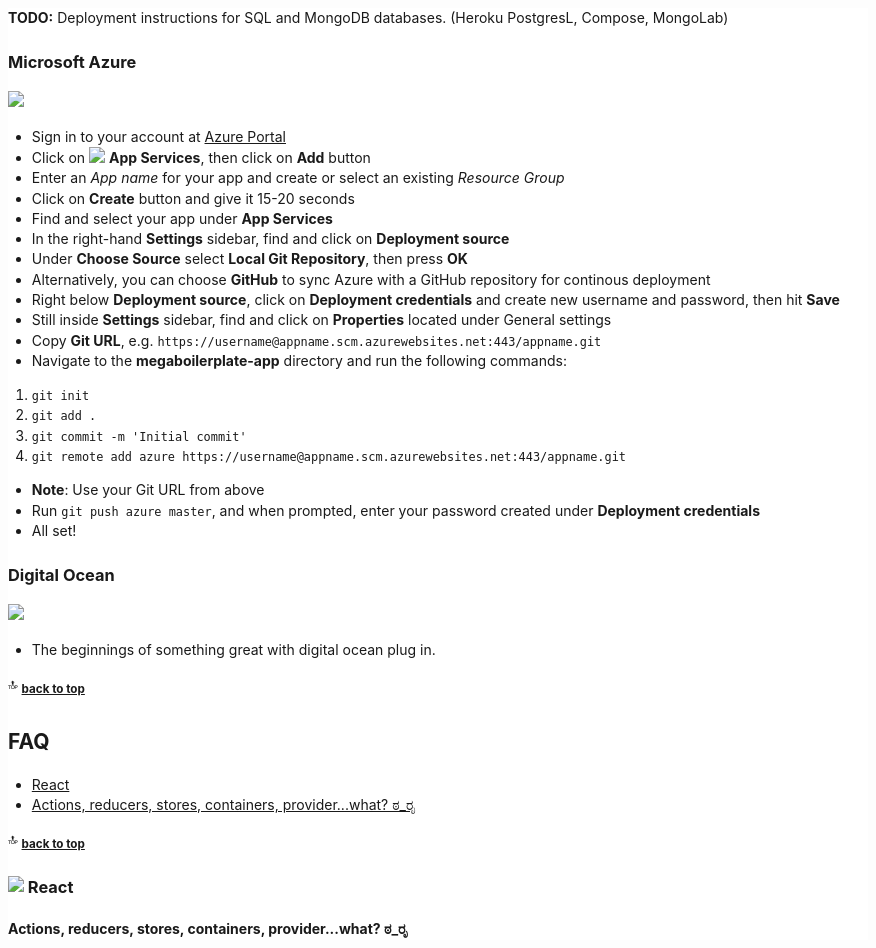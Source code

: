 **TODO:** Deployment instructions for SQL and MongoDB databases. (Heroku PostgresL, Compose, MongoLab)

### Microsoft Azure
<img src="https://worldvectorlogo.com/logos/microsoft-azure-2.svg" width="200">

- Sign in to your account at [Azure Portal](https://portal.azure.com/)
- Click on <img src="https://media.licdn.com/mpr/mpr/shrinknp_400_400/AAEAAQAAAAAAAASJAAAAJDZlNmM0YmIyLWZjYWQtNDRjMC05NDAzLTVkNGQ4ZWY4NzcxYw.png" height="17px"> **App Services**, then click on **Add** button
- Enter an *App name* for your app and create or select an existing *Resource Group*
- Click on **Create** button and give it 15-20 seconds 
- Find and select your app under **App Services**
- In the right-hand **Settings** sidebar, find and click on **Deployment source**
- Under **Choose Source** select **Local Git Repository**, then press **OK**
 - Alternatively, you can choose **GitHub** to sync Azure with a GitHub repository for continous deployment
- Right below **Deployment source**, click on **Deployment credentials** and create new username and password, then hit **Save**
- Still inside **Settings** sidebar, find and click on **Properties** located under General settings
- Copy **Git URL**, e.g. `https://username@appname.scm.azurewebsites.net:443/appname.git`
- Navigate to the **megaboilerplate-app** directory and run the following commands:
 1. `git init`
 2. `git add .`
 3. `git commit -m 'Initial commit'`
 4. `git remote add azure https://username@appname.scm.azurewebsites.net:443/appname.git`
   - **Note**: Use your Git URL from above 
- Run `git push azure master`, and when prompted, enter your password created under **Deployment credentials**
- All set!

### Digital Ocean
<img src="https://www.digitalocean.com/assets/images/logos-badges/png/DO_Logo_Vertical_Blue-2c654e19.png" width="200">

- The beginnings of something great with digital ocean plug in.

:top: <sub>[**back to top**](#table-of-contents)</sub>

FAQ
---

- [React](#-react)
 - [Actions, reducers, stores, containers, provider...what? ಠ_ರೃ](#user-content-actions-reducers-stores-containers-providerwhat-ಠ_ರೃ)
 
:top: <sub>[**back to top**](#table-of-contents)</sub>

### <img src="https://upload.wikimedia.org/wikipedia/commons/thumb/5/57/React.js_logo.svg/50px-React.js_logo.svg.png" align="top" height="34"> React

#### Actions, reducers, stores, containers, provider...what? ಠ_ರೃ
